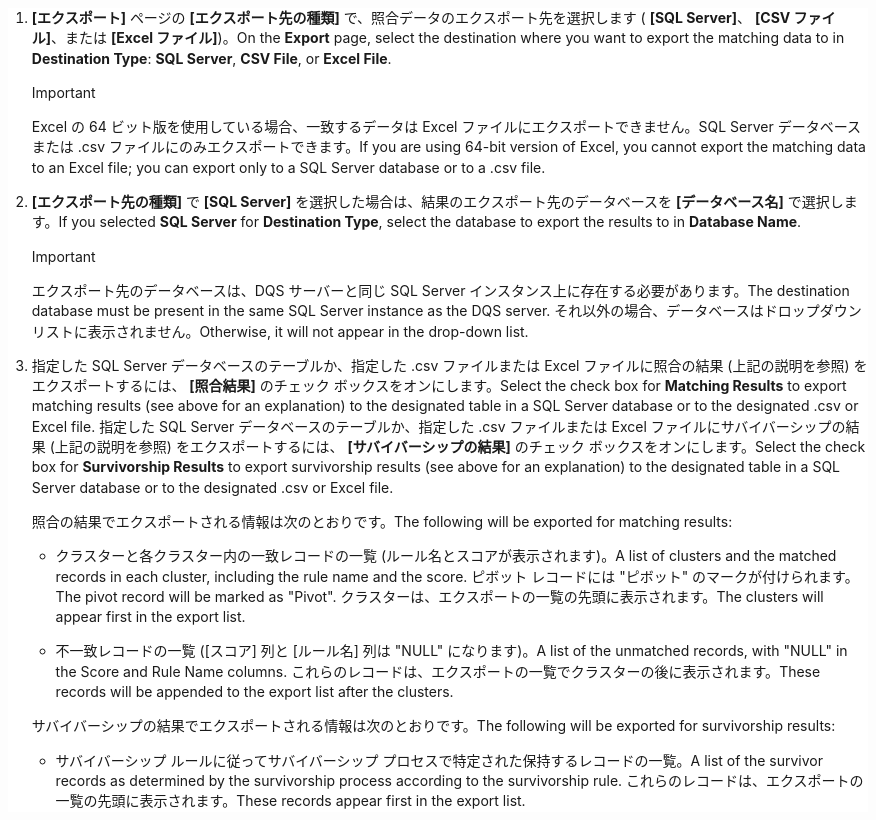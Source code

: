 1.  <span data-ttu-id="40988-200">**[エクスポート]** ページの **[エクスポート先の種類]** で、照合データのエクスポート先を選択します ( **[SQL Server]**、 **[CSV ファイル]**、または **[Excel ファイル]**)。</span><span class="sxs-lookup"><span data-stu-id="40988-200">On the **Export** page, select the destination where you want to export the matching data to in **Destination Type**: **SQL Server**, **CSV File**, or **Excel File**.</span></span>  
  
    > [!IMPORTANT]  
    >  <span data-ttu-id="40988-201">Excel の 64 ビット版を使用している場合、一致するデータは Excel ファイルにエクスポートできません。SQL Server データベースまたは .csv ファイルにのみエクスポートできます。</span><span class="sxs-lookup"><span data-stu-id="40988-201">If you are using 64-bit version of Excel, you cannot export the matching data to an Excel file; you can export only to a SQL Server database or to a .csv file.</span></span>  
  
2.  <span data-ttu-id="40988-202">**[エクスポート先の種類]** で **[SQL Server]** を選択した場合は、結果のエクスポート先のデータベースを **[データベース名]** で選択します。</span><span class="sxs-lookup"><span data-stu-id="40988-202">If you selected **SQL Server** for **Destination Type**, select the database to export the results to in **Database Name**.</span></span>  
  
    > [!IMPORTANT]  
    >  <span data-ttu-id="40988-203">エクスポート先のデータベースは、DQS サーバーと同じ SQL Server インスタンス上に存在する必要があります。</span><span class="sxs-lookup"><span data-stu-id="40988-203">The destination database must be present in the same SQL Server instance as the DQS server.</span></span> <span data-ttu-id="40988-204">それ以外の場合、データベースはドロップダウン リストに表示されません。</span><span class="sxs-lookup"><span data-stu-id="40988-204">Otherwise, it will not appear in the drop-down list.</span></span>  
  
3.  <span data-ttu-id="40988-205">指定した SQL Server データベースのテーブルか、指定した .csv ファイルまたは Excel ファイルに照合の結果 (上記の説明を参照) をエクスポートするには、 **[照合結果]** のチェック ボックスをオンにします。</span><span class="sxs-lookup"><span data-stu-id="40988-205">Select the check box for **Matching Results** to export matching results (see above for an explanation) to the designated table in a SQL Server database or to the designated .csv or Excel file.</span></span> <span data-ttu-id="40988-206">指定した SQL Server データベースのテーブルか、指定した .csv ファイルまたは Excel ファイルにサバイバーシップの結果 (上記の説明を参照) をエクスポートするには、 **[サバイバーシップの結果]** のチェック ボックスをオンにします。</span><span class="sxs-lookup"><span data-stu-id="40988-206">Select the check box for **Survivorship Results** to export survivorship results (see above for an explanation) to the designated table in a SQL Server database or to the designated .csv or Excel file.</span></span>  
  
     <span data-ttu-id="40988-207">照合の結果でエクスポートされる情報は次のとおりです。</span><span class="sxs-lookup"><span data-stu-id="40988-207">The following will be exported for matching results:</span></span>  
  
    -   <span data-ttu-id="40988-208">クラスターと各クラスター内の一致レコードの一覧 (ルール名とスコアが表示されます)。</span><span class="sxs-lookup"><span data-stu-id="40988-208">A list of clusters and the matched records in each cluster, including the rule name and the score.</span></span> <span data-ttu-id="40988-209">ピボット レコードには "ピボット" のマークが付けられます。</span><span class="sxs-lookup"><span data-stu-id="40988-209">The pivot record will be marked as "Pivot".</span></span> <span data-ttu-id="40988-210">クラスターは、エクスポートの一覧の先頭に表示されます。</span><span class="sxs-lookup"><span data-stu-id="40988-210">The clusters will appear first in the export list.</span></span>  
  
    -   <span data-ttu-id="40988-211">不一致レコードの一覧 ([スコア] 列と [ルール名] 列は "NULL" になります)。</span><span class="sxs-lookup"><span data-stu-id="40988-211">A list of the unmatched records, with "NULL" in the Score and Rule Name columns.</span></span> <span data-ttu-id="40988-212">これらのレコードは、エクスポートの一覧でクラスターの後に表示されます。</span><span class="sxs-lookup"><span data-stu-id="40988-212">These records will be appended to the export list after the clusters.</span></span>  
  
     <span data-ttu-id="40988-213">サバイバーシップの結果でエクスポートされる情報は次のとおりです。</span><span class="sxs-lookup"><span data-stu-id="40988-213">The following will be exported for survivorship results:</span></span>  
  
    -   <span data-ttu-id="40988-214">サバイバーシップ ルールに従ってサバイバーシップ プロセスで特定された保持するレコードの一覧。</span><span class="sxs-lookup"><span data-stu-id="40988-214">A list of the survivor records as determined by the survivorship process according to the survivorship rule.</span></span> <span data-ttu-id="40988-215">これらのレコードは、エクスポートの一覧の先頭に表示されます。</span><span class="sxs-lookup"><span data-stu-id="40988-215">These records appear first in the export list.</span></span>  
  